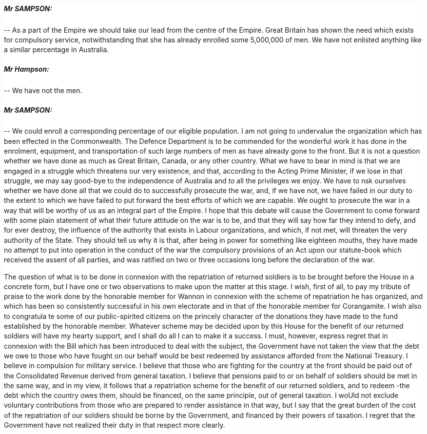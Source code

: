 ##### Mr SAMPSON:

-- As a part of the Empire we should take our lead from the centre of the Empire. Great Britain has shown the need which exists for compulsory service, notwithstanding that she has already enrolled some 5,000,000 of men. We have not enlisted anything like a similar percentage in Australia. 

##### Mr Hampson:

-- We have not the men. 

##### Mr SAMPSON:

-- We could enroll a corresponding percentage of our eligible population. I am not going to undervalue the organization which has been effected in the Commonwealth. The Defence Department is to be commended for the wonderful work it has done in the enrolment, equipment, and transportation of such large numbers of men as have already gone to the front. But it is not a question whether we have done as much as Great Britain, Canada, or any other country. What we have to bear in mind is that we are engaged in a struggle which threatens our very existence, and that, according to the Acting Prime Minister, if we lose in that struggle, we may say good-bye to the independence of Australia and  *to*  all the privileges we enjoy. We have to nsk ourselves whether we have done all that we could do to successfully prosecute the war, and, if we have not, we have failed in our duty to the extent to which we have failed to put forward the best efforts of which we are capable. We ought to prosecute the war in a way that will be worthy of us as an integral part of the Empire. I hope that this debate will cause the Government to come forward with some plain statement of what their future attitude on the war is to be, and that they will say how far they intend to defy, and for ever destroy, the influence of the authority that exists in Labour organizations, and which, if not met, will threaten the very authority of the State. They should tell us why it is that, after being in power for something like eighteen mouths, they have made no attempt to put into operation in the conduct of the war the compulsory provisions of an Act upon our statute-book which received the assent of all parties, and was ratified on two or three occasions long before the declaration of the war. 

The question of what is to be done in connexion with the repatriation of returned soldiers is to be brought before the House in a concrete form, but I have one or two observations to make upon the matter at this stage. I wish, first of all, to pay my tribute of praise to the work done by the honorable member for Wannon in connexion with the scheme of repatriation he has organized, and which has been so consistently successful in his own electorate and in that of the honorable member for Corangamite. I wish also to congratula te some of our public-spirited citizens on the princely character of the donations they have made to the fund established by the honorable member. Whatever scheme may be decided upon by this House for the benefit of our returned soldiers will have my hearty support, and I shall do all I can to make it a success. I must, however, express regret that in connexion with the Bill which has been introduced to deal with the subject, the Government have not taken the view that the debt we owe to those who have fought on our behalf would be best redeemed by assistance afforded from the National Treasury. I believe in compulsion for military service. I believe that those who are fighting for the country at the front should be paid out of the Consolidated Revenue derived from general taxation. I believe that pensions paid to or on behalf of soldiers should be met in the same way, and in my view, it follows that a repatriation scheme for the benefit of our returned soldiers, and to redeem -the debt which the country owes them, should be financed, on the same principle, out of general taxation. I woUld not exclude voluntary contributions from those who are prepared to render assistance in that way, but I say that the great burden of the cost of the repatriation of our soldiers should be borne by the Government, and financed by their powers of taxation. I regret that the Government have not realized their duty in that respect more clearly. 
